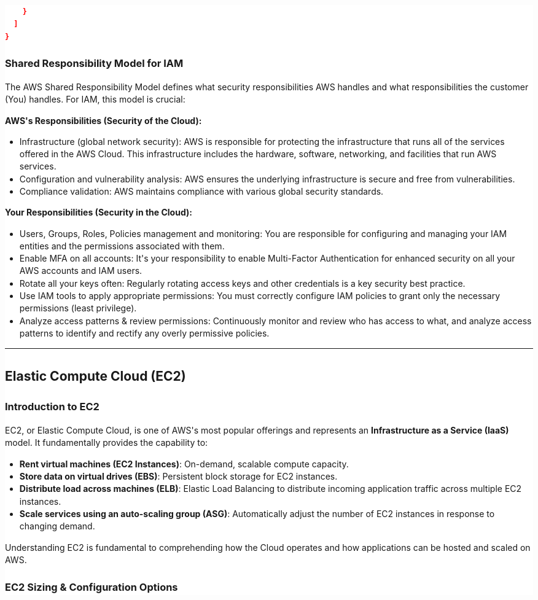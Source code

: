 ```json
    }
  ]
}
```

### Shared Responsibility Model for IAM

The AWS Shared Responsibility Model defines what security responsibilities AWS handles and what responsibilities the customer (You) handles. For IAM, this model is crucial:

**AWS's Responsibilities (Security of the Cloud):**

* Infrastructure (global network security): AWS is responsible for protecting the infrastructure that runs all of the services offered in the AWS Cloud. This infrastructure includes the hardware, software, networking, and facilities that run AWS services. 
* Configuration and vulnerability analysis: AWS ensures the underlying infrastructure is secure and free from vulnerabilities. 
* Compliance validation: AWS maintains compliance with various global security standards.

**Your Responsibilities (Security in the Cloud):**

* Users, Groups, Roles, Policies management and monitoring: You are responsible for configuring and managing your IAM entities and the permissions associated with them. 
* Enable MFA on all accounts: It's your responsibility to enable Multi-Factor Authentication for enhanced security on all your AWS accounts and IAM users. 
* Rotate all your keys often: Regularly rotating access keys and other credentials is a key security best practice. 
* Use IAM tools to apply appropriate permissions: You must correctly configure IAM policies to grant only the necessary permissions (least privilege). 
* Analyze access patterns & review permissions: Continuously monitor and review who has access to what, and analyze access patterns to identify and rectify any overly permissive policies.

---

## Elastic Compute Cloud (EC2)

### Introduction to EC2

EC2, or Elastic Compute Cloud, is one of AWS's most popular offerings and represents an **Infrastructure as a Service (IaaS)** model. It fundamentally provides the capability to:

* **Rent virtual machines (EC2 Instances)**: On-demand, scalable compute capacity.
* **Store data on virtual drives (EBS)**: Persistent block storage for EC2 instances.
* **Distribute load across machines (ELB)**: Elastic Load Balancing to distribute incoming application traffic across multiple EC2 instances.
* **Scale services using an auto-scaling group (ASG)**: Automatically adjust the number of EC2 instances in response to changing demand.

Understanding EC2 is fundamental to comprehending how the Cloud operates and how applications can be hosted and scaled on AWS.

### EC2 Sizing & Configuration Options

